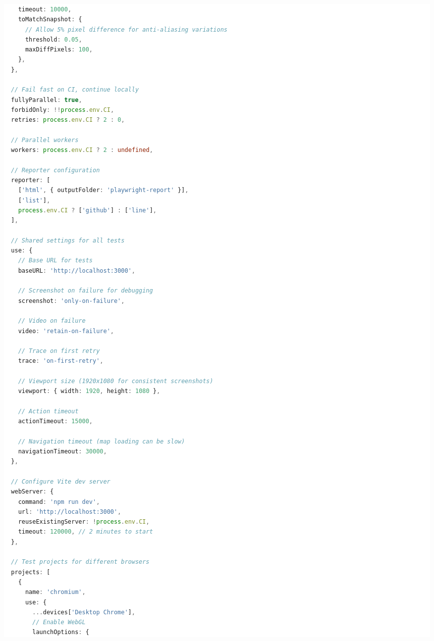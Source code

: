 ```typescript
    timeout: 10000,
    toMatchSnapshot: {
      // Allow 5% pixel difference for anti-aliasing variations
      threshold: 0.05,
      maxDiffPixels: 100,
    },
  },

  // Fail fast on CI, continue locally
  fullyParallel: true,
  forbidOnly: !!process.env.CI,
  retries: process.env.CI ? 2 : 0,

  // Parallel workers
  workers: process.env.CI ? 2 : undefined,

  // Reporter configuration
  reporter: [
    ['html', { outputFolder: 'playwright-report' }],
    ['list'],
    process.env.CI ? ['github'] : ['line'],
  ],

  // Shared settings for all tests
  use: {
    // Base URL for tests
    baseURL: 'http://localhost:3000',

    // Screenshot on failure for debugging
    screenshot: 'only-on-failure',

    // Video on failure
    video: 'retain-on-failure',

    // Trace on first retry
    trace: 'on-first-retry',

    // Viewport size (1920x1080 for consistent screenshots)
    viewport: { width: 1920, height: 1080 },

    // Action timeout
    actionTimeout: 15000,

    // Navigation timeout (map loading can be slow)
    navigationTimeout: 30000,
  },

  // Configure Vite dev server
  webServer: {
    command: 'npm run dev',
    url: 'http://localhost:3000',
    reuseExistingServer: !process.env.CI,
    timeout: 120000, // 2 minutes to start
  },

  // Test projects for different browsers
  projects: [
    {
      name: 'chromium',
      use: {
        ...devices['Desktop Chrome'],
        // Enable WebGL
        launchOptions: {
```